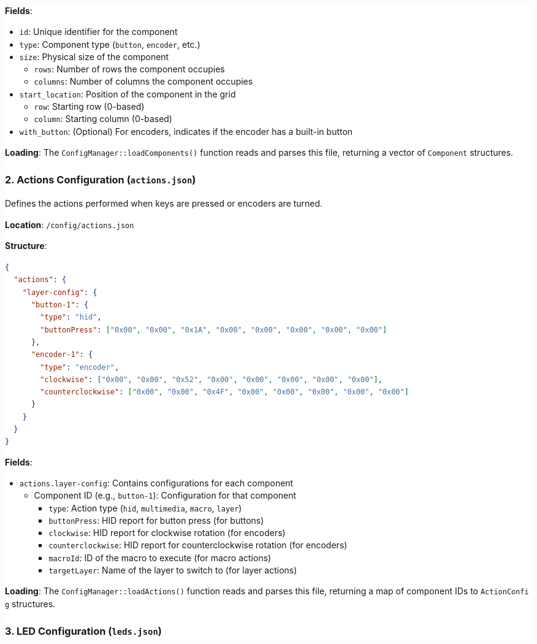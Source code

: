 **Fields**:
- `id`: Unique identifier for the component
- `type`: Component type (`button`, `encoder`, etc.)
- `size`: Physical size of the component
  - `rows`: Number of rows the component occupies
  - `columns`: Number of columns the component occupies
- `start_location`: Position of the component in the grid
  - `row`: Starting row (0-based)
  - `column`: Starting column (0-based)
- `with_button`: (Optional) For encoders, indicates if the encoder has a built-in button

**Loading**: The `ConfigManager::loadComponents()` function reads and parses this file, returning a vector of `Component` structures.

### 2. Actions Configuration (`actions.json`)

Defines the actions performed when keys are pressed or encoders are turned.

**Location**: `/config/actions.json`

**Structure**:
```json
{
  "actions": {
    "layer-config": {
      "button-1": {
        "type": "hid",
        "buttonPress": ["0x00", "0x00", "0x1A", "0x00", "0x00", "0x00", "0x00", "0x00"]
      },
      "encoder-1": {
        "type": "encoder",
        "clockwise": ["0x00", "0x00", "0x52", "0x00", "0x00", "0x00", "0x00", "0x00"],
        "counterclockwise": ["0x00", "0x00", "0x4F", "0x00", "0x00", "0x00", "0x00", "0x00"]
      }
    }
  }
}
```

**Fields**:
- `actions.layer-config`: Contains configurations for each component
  - Component ID (e.g., `button-1`): Configuration for that component
    - `type`: Action type (`hid`, `multimedia`, `macro`, `layer`)
    - `buttonPress`: HID report for button press (for buttons)
    - `clockwise`: HID report for clockwise rotation (for encoders)
    - `counterclockwise`: HID report for counterclockwise rotation (for encoders)
    - `macroId`: ID of the macro to execute (for macro actions)
    - `targetLayer`: Name of the layer to switch to (for layer actions)

**Loading**: The `ConfigManager::loadActions()` function reads and parses this file, returning a map of component IDs to `ActionConfig` structures.

### 3. LED Configuration (`leds.json`)
